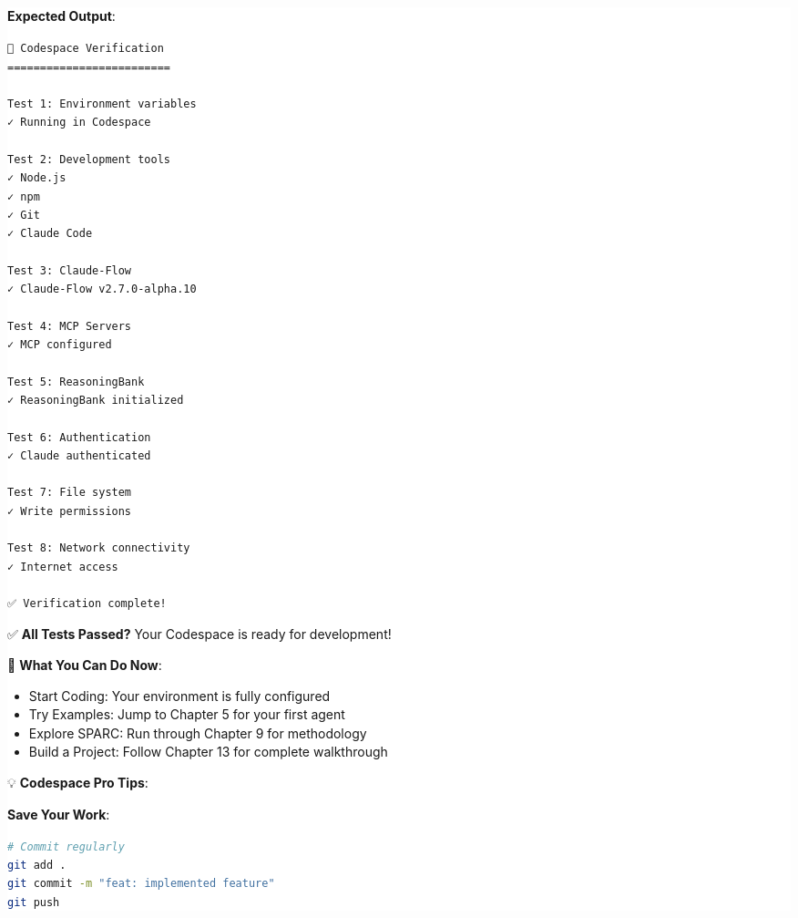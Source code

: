 ```bash
```

**Expected Output**:
```
🚀 Codespace Verification
=========================

Test 1: Environment variables
✓ Running in Codespace

Test 2: Development tools
✓ Node.js
✓ npm
✓ Git
✓ Claude Code

Test 3: Claude-Flow
✓ Claude-Flow v2.7.0-alpha.10

Test 4: MCP Servers
✓ MCP configured

Test 5: ReasoningBank
✓ ReasoningBank initialized

Test 6: Authentication
✓ Claude authenticated

Test 7: File system
✓ Write permissions

Test 8: Network connectivity
✓ Internet access

✅ Verification complete!
```

✅ **All Tests Passed?** Your Codespace is ready for development!

🎯 **What You Can Do Now**:
- Start Coding: Your environment is fully configured
- Try Examples: Jump to Chapter 5 for your first agent
- Explore SPARC: Run through Chapter 9 for methodology
- Build a Project: Follow Chapter 13 for complete walkthrough

💡 **Codespace Pro Tips**:

**Save Your Work**:
```bash
# Commit regularly
git add .
git commit -m "feat: implemented feature"
git push
```
